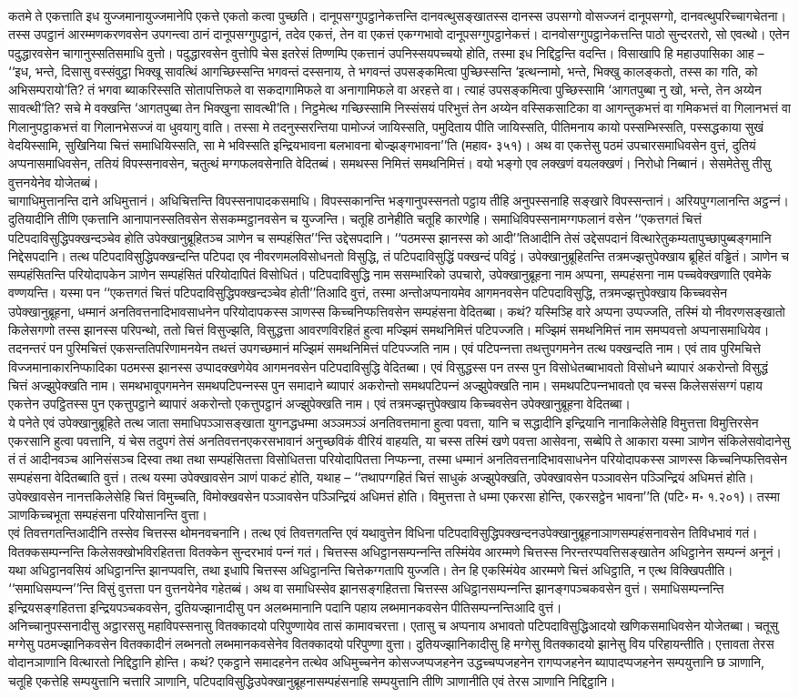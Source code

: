 कतमे ते एकत्ताति इध युज्‍जमानायुज्‍जमानेपि एकत्ते एकतो कत्वा पुच्छति। दानूपसग्गुपट्ठानेकत्तन्ति दानवत्थुसङ्खातस्स दानस्स उपसग्गो वोसज्‍जनं दानूपसग्गो, दानवत्थुपरिच्‍चागचेतना। तस्स उपट्ठानं आरम्मणकरणवसेन उपगन्त्वा ठानं दानूपसग्गुपट्ठानं, तदेव एकत्तं, तेन वा एकत्तं एकग्गभावो दानूपसग्गुपट्ठानेकत्तं। दानवोसग्गुपट्ठानेकत्तन्ति पाठो सुन्दरतरो, सो एवत्थो। एतेन पदुद्धारवसेन चागानुस्सतिसमाधि वुत्तो। पदुद्धारवसेन वुत्तोपि चेस इतरेसं तिण्णम्पि एकत्तानं उपनिस्सयपच्‍चयो होति, तस्मा इध निद्दिट्ठन्ति वदन्ति। विसाखापि हि महाउपासिका आह – ‘‘इध, भन्ते, दिसासु वस्संवुट्ठा भिक्खू सावत्थिं आगच्छिस्सन्ति भगवन्तं दस्सनाय, ते भगवन्तं उपसङ्कमित्वा पुच्छिस्सन्ति ‘इत्थन्‍नामो, भन्ते, भिक्खु कालङ्कतो, तस्स का गति, को अभिसम्परायो’ति? तं भगवा ब्याकरिस्सति सोतापत्तिफले वा सकदागामिफले वा अनागामिफले वा अरहत्ते वा। त्याहं उपसङ्कमित्वा पुच्छिस्सामि ‘आगतपुब्बा नु खो, भन्ते, तेन अय्येन सावत्थी’ति? सचे मे वक्खन्ति ‘आगतपुब्बा तेन भिक्खुना सावत्थी’ति। निट्ठमेत्थ गच्छिस्सामि निस्संसयं परिभुत्तं तेन अय्येन वस्सिकसाटिका वा आगन्तुकभत्तं वा गमिकभत्तं वा गिलानभत्तं वा गिलानुपट्ठाकभत्तं वा गिलानभेसज्‍जं वा धुवयागु वाति। तस्सा मे तदनुस्सरन्तिया पामोज्‍जं जायिस्सति, पमुदिताय पीति जायिस्सति, पीतिमनाय कायो पस्सम्भिस्सति, पस्सद्धकाया सुखं वेदयिस्सामि, सुखिनिया चित्तं समाधियिस्सति, सा मे भविस्सति इन्द्रियभावना बलभावना बोज्झङ्गभावना’’ति (महाव॰ ३५१)। अथ वा एकत्तेसु पठमं उपचारसमाधिवसेन वुत्तं, दुतियं अप्पनासमाधिवसेन, ततियं विपस्सनावसेन, चतुत्थं मग्गफलवसेनाति वेदितब्बं। समथस्स निमित्तं समथनिमित्तं। वयो भङ्गो एव लक्खणं वयलक्खणं। निरोधो निब्बानं। सेसमेतेसु तीसु वुत्तनयेनेव योजेतब्बं।  
चागाधिमुत्तानन्ति दाने अधिमुत्तानं। अधिचित्तन्ति विपस्सनापादकसमाधि। विपस्सकानन्ति भङ्गानुपस्सनतो पट्ठाय तीहि अनुपस्सनाहि सङ्खारे विपस्सन्तानं। अरियपुग्गलानन्ति अट्ठन्‍नं। दुतियादीनि तीणि एकत्तानि आनापानस्सतिवसेन सेसकम्मट्ठानवसेन च युज्‍जन्ति। चतूहि ठानेहीति चतूहि कारणेहि। समाधिविपस्सनामग्गफलानं वसेन ‘‘एकत्तगतं चित्तं पटिपदाविसुद्धिपक्खन्दञ्‍चेव होति उपेक्खानुब्रूहितञ्‍च ञाणेन च सम्पहंसित’’न्ति उद्देसपदानि। ‘‘पठमस्स झानस्स को आदी’’तिआदीनि तेसं उद्देसपदानं वित्थारेतुकम्यतापुच्छापुब्बङ्गमानि निद्देसपदानि। तत्थ पटिपदाविसुद्धिपक्खन्दन्ति पटिपदा एव नीवरणमलविसोधनतो विसुद्धि, तं पटिपदाविसुद्धिं पक्खन्दं पविट्ठं। उपेक्खानुब्रूहितन्ति तत्रमज्झत्तुपेक्खाय ब्रूहितं वड्ढितं। ञाणेन च सम्पहंसितन्ति परियोदापकेन ञाणेन सम्पहंसितं परियोदापितं विसोधितं। पटिपदाविसुद्धि नाम ससम्भारिको उपचारो, उपेक्खानुब्रूहना नाम अप्पना, सम्पहंसना नाम पच्‍चवेक्खणाति एवमेके वण्णयन्ति। यस्मा पन ‘‘एकत्तगतं चित्तं पटिपदाविसुद्धिपक्खन्दञ्‍चेव होती’’तिआदि वुत्तं, तस्मा अन्तोअप्पनायमेव आगमनवसेन पटिपदाविसुद्धि, तत्रमज्झत्तुपेक्खाय किच्‍चवसेन उपेक्खानुब्रूहना, धम्मानं अनतिवत्तनादिभावसाधनेन परियोदापकस्स ञाणस्स किच्‍चनिप्फत्तिवसेन सम्पहंसना वेदितब्बा। कथं? यस्मिञ्हि वारे अप्पना उप्पज्‍जति, तस्मिं यो नीवरणसङ्खातो किलेसगणो तस्स झानस्स परिपन्थो, ततो चित्तं विसुज्झति, विसुद्धत्ता आवरणविरहितं हुत्वा मज्झिमं समथनिमित्तं पटिपज्‍जति। मज्झिमं समथनिमित्तं नाम समप्पवत्तो अप्पनासमाधियेव। तदनन्तरं पन पुरिमचित्तं एकसन्ततिपरिणामनयेन तथत्तं उपगच्छमानं मज्झिमं समथनिमित्तं पटिपज्‍जति नाम। एवं पटिपन्‍नत्ता तथत्तुपगमनेन तत्थ पक्खन्दति नाम। एवं ताव पुरिमचित्ते विज्‍जमानाकारनिप्फादिका पठमस्स झानस्स उप्पादक्खणेयेव आगमनवसेन पटिपदाविसुद्धि वेदितब्बा। एवं विसुद्धस्स पन तस्स पुन विसोधेतब्बाभावतो विसोधने ब्यापारं अकरोन्तो विसुद्धं चित्तं अज्झुपेक्खति नाम। समथभावूपगमनेन समथपटिपन्‍नस्स पुन समादाने ब्यापारं अकरोन्तो समथपटिपन्‍नं अज्झुपेक्खति नाम। समथपटिपन्‍नभावतो एव चस्स किलेससंसग्गं पहाय एकत्तेन उपट्ठितस्स पुन एकत्तुपट्ठाने ब्यापारं अकरोन्तो एकत्तुपट्ठानं अज्झुपेक्खति नाम। एवं तत्रमज्झत्तुपेक्खाय किच्‍चवसेन उपेक्खानुब्रूहना वेदितब्बा।  
ये पनेते एवं उपेक्खानुब्रूहिते तत्थ जाता समाधिपञ्‍ञासङ्खाता युगनद्धधम्मा अञ्‍ञमञ्‍ञं अनतिवत्तमाना हुत्वा पवत्ता, यानि च सद्धादीनि इन्द्रियानि नानाकिलेसेहि विमुत्तत्ता विमुत्तिरसेन एकरसानि हुत्वा पवत्तानि, यं चेस तदुपगं तेसं अनतिवत्तनएकरसभावानं अनुच्छविकं वीरियं वाहयति, या चस्स तस्मिं खणे पवत्ता आसेवना, सब्बेपि ते आकारा यस्मा ञाणेन संकिलेसवोदानेसु तं तं आदीनवञ्‍च आनिसंसञ्‍च दिस्वा तथा तथा सम्पहंसितत्ता विसोधितत्ता परियोदापितत्ता निप्फन्‍ना, तस्मा धम्मानं अनतिवत्तनादिभावसाधनेन परियोदापकस्स ञाणस्स किच्‍चनिप्फत्तिवसेन सम्पहंसना वेदितब्बाति वुत्तं। तत्थ यस्मा उपेक्खावसेन ञाणं पाकटं होति, यथाह – ‘‘तथापग्गहितं चित्तं साधुकं अज्झुपेक्खति, उपेक्खावसेन पञ्‍ञावसेन पञ्‍ञिन्द्रियं अधिमत्तं होति। उपेक्खावसेन नानत्तकिलेसेहि चित्तं विमुच्‍चति, विमोक्खवसेन पञ्‍ञावसेन पञ्‍ञिन्द्रियं अधिमत्तं होति। विमुत्तत्ता ते धम्मा एकरसा होन्ति, एकरसट्ठेन भावना’’ति (पटि॰ म॰ १.२०१)। तस्मा ञाणकिच्‍चभूता सम्पहंसना परियोसानन्ति वुत्ता।  
एवं तिवत्तगतन्तिआदीनि तस्सेव चित्तस्स थोमनवचनानि। तत्थ एवं तिवत्तगतन्ति एवं यथावुत्तेन विधिना पटिपदाविसुद्धिपक्खन्दनउपेक्खानुब्रूहनाञाणसम्पहंसनावसेन तिविधभावं गतं। वितक्‍कसम्पन्‍नन्ति किलेसक्खोभविरहितत्ता वितक्‍केन सुन्दरभावं पन्‍नं गतं। चित्तस्स अधिट्ठानसम्पन्‍नन्ति तस्मिंयेव आरम्मणे चित्तस्स निरन्तरप्पवत्तिसङ्खातेन अधिट्ठानेन सम्पन्‍नं अनूनं। यथा अधिट्ठानवसियं अधिट्ठानन्ति झानप्पवत्ति, तथा इधापि चित्तस्स अधिट्ठानन्ति चित्तेकग्गतापि युज्‍जति। तेन हि एकस्मिंयेव आरम्मणे चित्तं अधिट्ठाति, न एत्थ विक्खिपतीति। ‘‘समाधिसम्पन्‍न’’न्ति विसुं वुत्तत्ता पन वुत्तनयेनेव गहेतब्बं। अथ वा समाधिस्सेव झानसङ्गहितत्ता चित्तस्स अधिट्ठानसम्पन्‍नन्ति झानङ्गपञ्‍चकवसेन वुत्तं। समाधिसम्पन्‍नन्ति इन्द्रियसङ्गहितत्ता इन्द्रियपञ्‍चकवसेन, दुतियज्झानादीसु पन अलब्भमानानि पदानि पहाय लब्भमानकवसेन पीतिसम्पन्‍नन्तिआदि वुत्तं।  
अनिच्‍चानुपस्सनादीसु अट्ठारससु महाविपस्सनासु वितक्‍कादयो परिपुण्णायेव तासं कामावचरत्ता। एतासु च अप्पनाय अभावतो पटिपदाविसुद्धिआदयो खणिकसमाधिवसेन योजेतब्बा। चतूसु मग्गेसु पठमज्झानिकवसेन वितक्‍कादीनं लब्भनतो लब्भमानकवसेनेव वितक्‍कादयो परिपुण्णा वुत्ता। दुतियज्झानिकादीसु हि मग्गेसु वितक्‍कादयो झानेसु विय परिहायन्तीति। एत्तावता तेरस वोदानञाणानि वित्थारतो निद्दिट्ठानि होन्ति। कथं? एकट्ठाने समादहनेन तत्थेव अधिमुच्‍चनेन कोसज्‍जप्पजहनेन उद्धच्‍चप्पजहनेन रागप्पजहनेन ब्यापादप्पजहनेन सम्पयुत्तानि छ ञाणानि, चतूहि एकत्तेहि सम्पयुत्तानि चत्तारि ञाणानि, पटिपदाविसुद्धिउपेक्खानुब्रूहनासम्पहंसनाहि सम्पयुत्तानि तीणि ञाणानीति एवं तेरस ञाणानि निद्दिट्ठानि।  